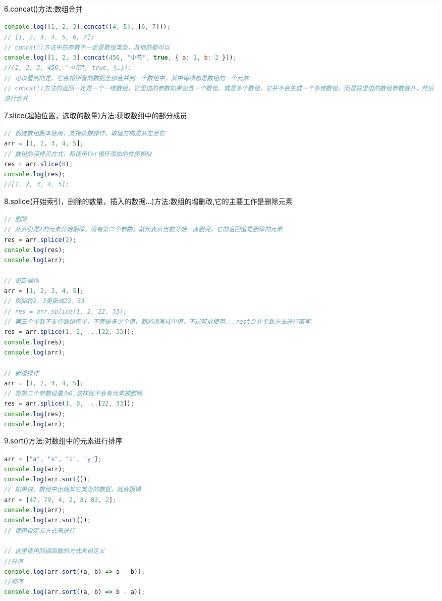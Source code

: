6.concat()方法:数组合并

```js
console.log([1, 2, 3].concat([4, 5], [6, 7]));
// [1, 2, 3, 4, 5, 6, 7];
// concat()方法中的参数不一定是数组类型，其他的都可以
console.log([1, 2, 3].concat(456, "小花", true, { a: 1, b: 2 }));
//[1, 2, 3, 456, "小花", true, {…}];
// 可以看到的是，它会将所有的数据全部合并到一个数组中，其中每项都是数组的一个元素
// concat()方法的返回一定是一个一维数组，它里边的参数如果包含一个数组，或是多个数组，它并不会生成一个多维数组，而是将里边的数组参数展开，然后进行合并
```

7.slice(起始位置，选取的数量)方法:获取数组中的部分成员

```js
// 创建数组副本使用，支持负数操作，取值方向是从左至右
arr = [1, 2, 3, 4, 5];
// 数组的深拷贝方式，和使用for循环添加的性质相似
res = arr.slice(0);
console.log(res);
//[1, 2, 3, 4, 5];
```

8.splice(开始索引，删除的数量，插入的数据...)方法:数组的增删改,它的主要工作是删除元素

```js
// 删除
// 从索引是2的元素开始删除，没有第二个参数，就代表从当前开始一直删完，它的返回值是删除的元素
res = arr.splice(2);
console.log(res);
console.log(arr);

// 更新操作
arr = [1, 2, 3, 4, 5];
// 例如将2，3更新成22，33
// res = arr.splice(1, 2, 22, 33);
// 第三个参数不支持数组传参，不管是多少个值，都必须写成单值，不过可以使用...rest合并参数方法进行简写
res = arr.splice(1, 2, ...[22, 33]);
console.log(res);
console.log(arr);

// 新增操作
arr = [1, 2, 3, 4, 5];
// 将第二个参数设置为0,这样就不会有元素被删除
res = arr.splice(1, 0, ...[22, 33]);
console.log(res);
console.log(arr);
```

9.sort()方法:对数组中的元素进行排序

```js
arr = ["a", "s", "i", "y"];
console.log(arr);
console.log(arr.sort());
// 如果说，数组中出现其它类型的数据，就会报错
arr = [47, 79, 4, 2, 8, 83, 2];
console.log(arr);
console.log(arr.sort());
// 使用自定义方式来进行

// 这里使用回调函数的方式来自定义
//升序
console.log(arr.sort((a, b) => a - b));
//降序
console.log(arr.sort((a, b) => b - a));
```
